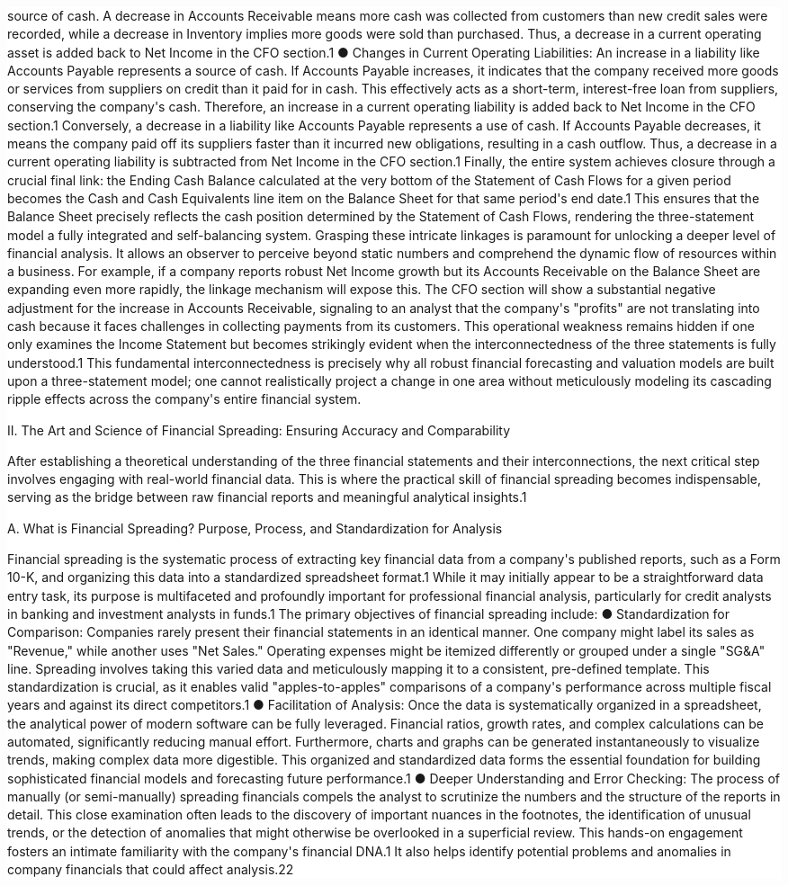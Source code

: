 source of cash. A decrease in Accounts Receivable means more cash was collected from customers than new credit sales were recorded, while a decrease in Inventory implies more goods were sold than purchased. Thus, a decrease in a current operating asset is added back to Net Income in the CFO section.1
●	Changes in Current Operating Liabilities: An increase in a liability like Accounts Payable represents a source of cash. If Accounts Payable increases, it indicates that the company received more goods or services from suppliers on credit than it paid for in cash. This effectively acts as a short-term, interest-free loan from suppliers, conserving the company's cash. Therefore, an increase in a current operating liability is added back to Net Income in the CFO section.1 Conversely, a decrease in a liability like Accounts Payable represents a
use of cash. If Accounts Payable decreases, it means the company paid off its suppliers faster than it incurred new obligations, resulting in a cash outflow. Thus, a decrease in a current operating liability is subtracted from Net Income in the CFO section.1
Finally, the entire system achieves closure through a crucial final link: the Ending Cash Balance calculated at the very bottom of the Statement of Cash Flows for a given period becomes the Cash and Cash Equivalents line item on the Balance Sheet for that same period's end date.1 This ensures that the Balance Sheet precisely reflects the cash position determined by the Statement of Cash Flows, rendering the three-statement model a fully integrated and self-balancing system.
Grasping these intricate linkages is paramount for unlocking a deeper level of financial analysis. It allows an observer to perceive beyond static numbers and comprehend the dynamic flow of resources within a business. For example, if a company reports robust Net Income growth but its Accounts Receivable on the Balance Sheet are expanding even more rapidly, the linkage mechanism will expose this. The CFO section will show a substantial negative adjustment for the increase in Accounts Receivable, signaling to an analyst that the company's "profits" are not translating into cash because it faces challenges in collecting payments from its customers. This operational weakness remains hidden if one only examines the Income Statement but becomes strikingly evident when the interconnectedness of the three statements is fully understood.1 This fundamental interconnectedness is precisely why all robust financial forecasting and valuation models are built upon a
three-statement model; one cannot realistically project a change in one area without meticulously modeling its cascading ripple effects across the company's entire financial system.

II. The Art and Science of Financial Spreading: Ensuring Accuracy and Comparability

After establishing a theoretical understanding of the three financial statements and their interconnections, the next critical step involves engaging with real-world financial data. This is where the practical skill of financial spreading becomes indispensable, serving as the bridge between raw financial reports and meaningful analytical insights.1

A. What is Financial Spreading? Purpose, Process, and Standardization for Analysis

Financial spreading is the systematic process of extracting key financial data from a company's published reports, such as a Form 10-K, and organizing this data into a standardized spreadsheet format.1 While it may initially appear to be a straightforward data entry task, its purpose is multifaceted and profoundly important for professional financial analysis, particularly for credit analysts in banking and investment analysts in funds.1
The primary objectives of financial spreading include:
●	Standardization for Comparison: Companies rarely present their financial statements in an identical manner. One company might label its sales as "Revenue," while another uses "Net Sales." Operating expenses might be itemized differently or grouped under a single "SG&A" line. Spreading involves taking this varied data and meticulously mapping it to a consistent, pre-defined template. This standardization is crucial, as it enables valid "apples-to-apples" comparisons of a company's performance across multiple fiscal years and against its direct competitors.1
●	Facilitation of Analysis: Once the data is systematically organized in a spreadsheet, the analytical power of modern software can be fully leveraged. Financial ratios, growth rates, and complex calculations can be automated, significantly reducing manual effort. Furthermore, charts and graphs can be generated instantaneously to visualize trends, making complex data more digestible. This organized and standardized data forms the essential foundation for building sophisticated financial models and forecasting future performance.1
●	Deeper Understanding and Error Checking: The process of manually (or semi-manually) spreading financials compels the analyst to scrutinize the numbers and the structure of the reports in detail. This close examination often leads to the discovery of important nuances in the footnotes, the identification of unusual trends, or the detection of anomalies that might otherwise be overlooked in a superficial review. This hands-on engagement fosters an intimate familiarity with the company's financial DNA.1 It also helps identify potential problems and anomalies in company financials that could affect analysis.22